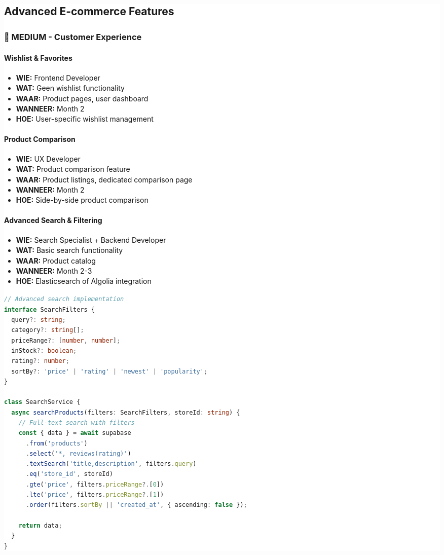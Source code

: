 ## Advanced E-commerce Features

### 🔵 MEDIUM - Customer Experience

#### Wishlist & Favorites
- **WIE:** Frontend Developer
- **WAT:** Geen wishlist functionality
- **WAAR:** Product pages, user dashboard
- **WANNEER:** Month 2
- **HOE:** User-specific wishlist management

#### Product Comparison
- **WIE:** UX Developer
- **WAT:** Product comparison feature
- **WAAR:** Product listings, dedicated comparison page
- **WANNEER:** Month 2
- **HOE:** Side-by-side product comparison

#### Advanced Search & Filtering
- **WIE:** Search Specialist + Backend Developer
- **WAT:** Basic search functionality
- **WAAR:** Product catalog
- **WANNEER:** Month 2-3
- **HOE:** Elasticsearch of Algolia integration

```typescript
// Advanced search implementation
interface SearchFilters {
  query?: string;
  category?: string[];
  priceRange?: [number, number];
  inStock?: boolean;
  rating?: number;
  sortBy?: 'price' | 'rating' | 'newest' | 'popularity';
}

class SearchService {
  async searchProducts(filters: SearchFilters, storeId: string) {
    // Full-text search with filters
    const { data } = await supabase
      .from('products')
      .select('*, reviews(rating)')
      .textSearch('title,description', filters.query)
      .eq('store_id', storeId)
      .gte('price', filters.priceRange?.[0])
      .lte('price', filters.priceRange?.[1])
      .order(filters.sortBy || 'created_at', { ascending: false });
    
    return data;
  }
}
```

